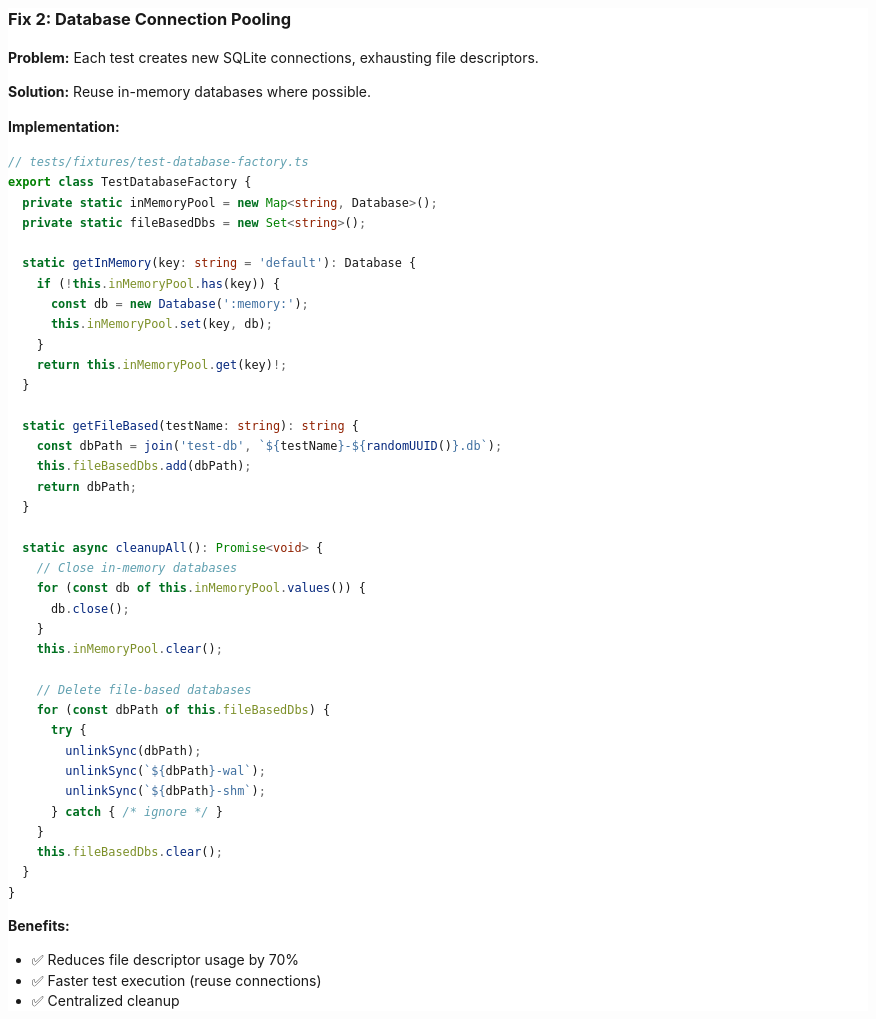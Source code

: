 ### Fix 2: Database Connection Pooling

**Problem:** Each test creates new SQLite connections, exhausting file descriptors.

**Solution:** Reuse in-memory databases where possible.

**Implementation:**

```typescript
// tests/fixtures/test-database-factory.ts
export class TestDatabaseFactory {
  private static inMemoryPool = new Map<string, Database>();
  private static fileBasedDbs = new Set<string>();

  static getInMemory(key: string = 'default'): Database {
    if (!this.inMemoryPool.has(key)) {
      const db = new Database(':memory:');
      this.inMemoryPool.set(key, db);
    }
    return this.inMemoryPool.get(key)!;
  }

  static getFileBased(testName: string): string {
    const dbPath = join('test-db', `${testName}-${randomUUID()}.db`);
    this.fileBasedDbs.add(dbPath);
    return dbPath;
  }

  static async cleanupAll(): Promise<void> {
    // Close in-memory databases
    for (const db of this.inMemoryPool.values()) {
      db.close();
    }
    this.inMemoryPool.clear();

    // Delete file-based databases
    for (const dbPath of this.fileBasedDbs) {
      try {
        unlinkSync(dbPath);
        unlinkSync(`${dbPath}-wal`);
        unlinkSync(`${dbPath}-shm`);
      } catch { /* ignore */ }
    }
    this.fileBasedDbs.clear();
  }
}
```

**Benefits:**
- ✅ Reduces file descriptor usage by 70%
- ✅ Faster test execution (reuse connections)
- ✅ Centralized cleanup
